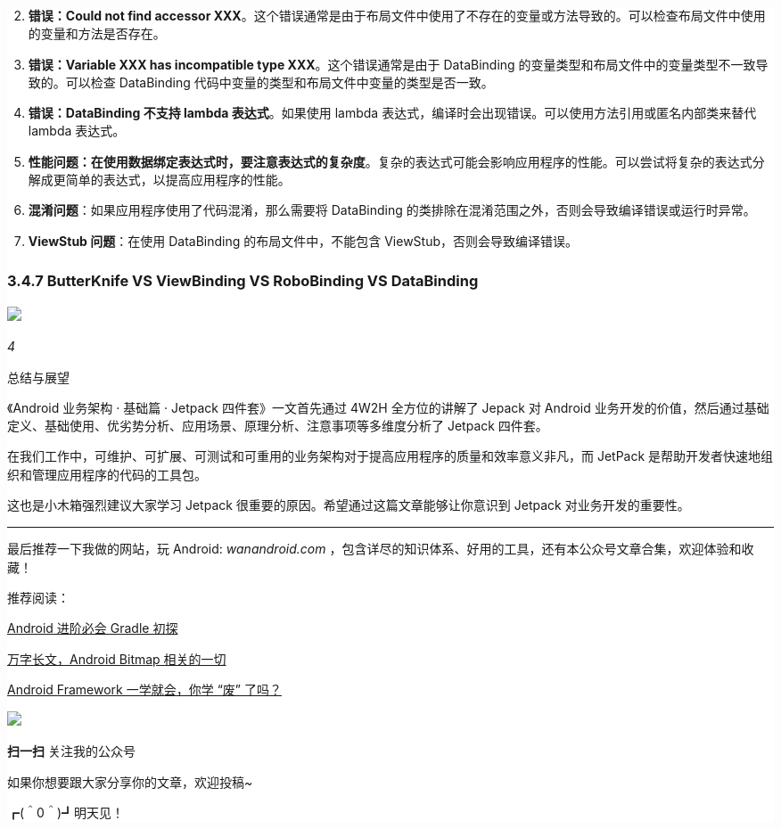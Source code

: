   

2. **错误：Could not find accessor XXX**。这个错误通常是由于布局文件中使用了不存在的变量或方法导致的。可以检查布局文件中使用的变量和方法是否存在。

  

3. **错误：Variable XXX has incompatible type XXX**。这个错误通常是由于 DataBinding 的变量类型和布局文件中的变量类型不一致导致的。可以检查 DataBinding 代码中变量的类型和布局文件中变量的类型是否一致。

  

4. **错误：DataBinding 不支持 lambda 表达式**。如果使用 lambda 表达式，编译时会出现错误。可以使用方法引用或匿名内部类来替代 lambda 表达式。

  

5. **性能问题：在使用数据绑定表达式时，要注意表达式的复杂度**。复杂的表达式可能会影响应用程序的性能。可以尝试将复杂的表达式分解成更简单的表达式，以提高应用程序的性能。

  

6. **混淆问题**：如果应用程序使用了代码混淆，那么需要将 DataBinding 的类排除在混淆范围之外，否则会导致编译错误或运行时异常。

  

7. **ViewStub 问题**：在使用 DataBinding 的布局文件中，不能包含 ViewStub，否则会导致编译错误。

### 3.4.7 ButterKnife VS ViewBinding VS RoboBinding VS DataBinding

![](https://mmbiz.qpic.cn/mmbiz_png/dlQfNRHyZWRzU86EBX5xOuvYHsTr39C1jFFdOicXYmfezCDiawhkKg6IH0RH3hiaCaib88wUoHG9BnbSojL98K4pCw/640?wx_fmt=png)  

_4_

总结与展望

《Android 业务架构 · 基础篇 · Jetpack 四件套》一文首先通过 4W2H 全方位的讲解了 Jepack 对 Android 业务开发的价值，然后通过基础定义、基础使用、优劣势分析、应用场景、原理分析、注意事项等多维度分析了 Jetpack 四件套。  

在我们工作中，可维护、可扩展、可测试和可重用的业务架构对于提高应用程序的质量和效率意义非凡，而 JetPack 是帮助开发者快速地组织和管理应用程序的代码的工具包。

这也是小木箱强烈建议大家学习 Jetpack 很重要的原因。希望通过这篇文章能够让你意识到 Jetpack 对业务开发的重要性。

* * *

最后推荐一下我做的网站，玩 Android: _wanandroid.com_ ，包含详尽的知识体系、好用的工具，还有本公众号文章合集，欢迎体验和收藏！

推荐阅读：

[Android 进阶必会 Gradle 初探](http://mp.weixin.qq.com/s?__biz=MzAxMTI4MTkwNQ==&mid=2650849256&idx=1&sn=71bf88bc699e1a4d309f4f0535ff4cee&chksm=80b76b76b7c0e260017fdeb86b802a14d30552d398c3ca674ce889f02d52ee2b0b529c95530c&scene=21#wechat_redirect)  

[万字长文，Android Bitmap 相关的一切](http://mp.weixin.qq.com/s?__biz=MzAxMTI4MTkwNQ==&mid=2650849253&idx=1&sn=ff29a869a7540e0aaec01f0a306db1b2&chksm=80b76b7bb7c0e26d818442513b594ee3a259c01dc7d115a115932d86b0e795aa4bc6815107de&scene=21#wechat_redirect)  

[Android Framework 一学就会，你学 “废” 了吗？](http://mp.weixin.qq.com/s?__biz=MzAxMTI4MTkwNQ==&mid=2650849250&idx=1&sn=56c0700f1473d4f2d32644fa8d98f8a2&chksm=80b76b7cb7c0e26a5eac629693d7b994babaedb6edaf076e611c762baa53faedb14af73ca1e9&scene=21#wechat_redirect)  

![](https://mmbiz.qpic.cn/mmbiz_jpg/MOu2ZNAwZwP4yDt9RiaN89t9lxTz0vZWZy9sYR54YefTFFBPmPLwnAN9PNicI0rZznIYt4r2Q40DbAAiatTS1MlVw/640?wx_fmt=jpeg)

**扫一扫** 关注我的公众号

如果你想要跟大家分享你的文章，欢迎投稿~

┏(＾0＾)┛明天见！